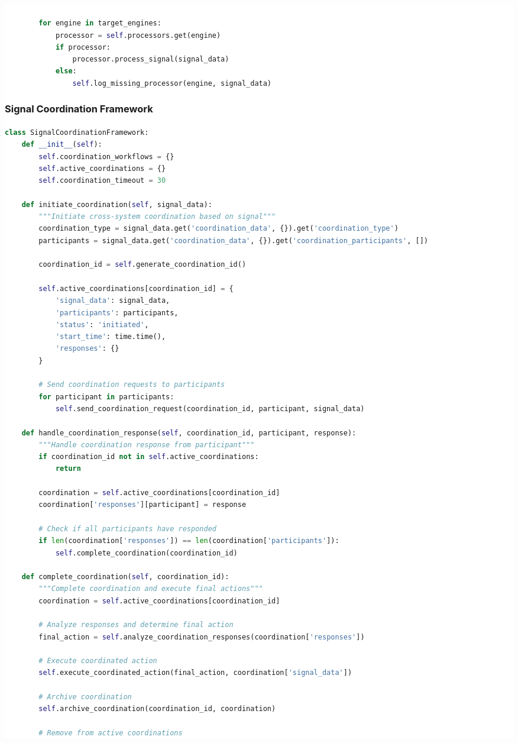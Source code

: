 ```python
        
        for engine in target_engines:
            processor = self.processors.get(engine)
            if processor:
                processor.process_signal(signal_data)
            else:
                self.log_missing_processor(engine, signal_data)
```

### **Signal Coordination Framework**
```python
class SignalCoordinationFramework:
    def __init__(self):
        self.coordination_workflows = {}
        self.active_coordinations = {}
        self.coordination_timeout = 30
        
    def initiate_coordination(self, signal_data):
        """Initiate cross-system coordination based on signal"""
        coordination_type = signal_data.get('coordination_data', {}).get('coordination_type')
        participants = signal_data.get('coordination_data', {}).get('coordination_participants', [])
        
        coordination_id = self.generate_coordination_id()
        
        self.active_coordinations[coordination_id] = {
            'signal_data': signal_data,
            'participants': participants,
            'status': 'initiated',
            'start_time': time.time(),
            'responses': {}
        }
        
        # Send coordination requests to participants
        for participant in participants:
            self.send_coordination_request(coordination_id, participant, signal_data)
            
    def handle_coordination_response(self, coordination_id, participant, response):
        """Handle coordination response from participant"""
        if coordination_id not in self.active_coordinations:
            return
            
        coordination = self.active_coordinations[coordination_id]
        coordination['responses'][participant] = response
        
        # Check if all participants have responded
        if len(coordination['responses']) == len(coordination['participants']):
            self.complete_coordination(coordination_id)
            
    def complete_coordination(self, coordination_id):
        """Complete coordination and execute final actions"""
        coordination = self.active_coordinations[coordination_id]
        
        # Analyze responses and determine final action
        final_action = self.analyze_coordination_responses(coordination['responses'])
        
        # Execute coordinated action
        self.execute_coordinated_action(final_action, coordination['signal_data'])
        
        # Archive coordination
        self.archive_coordination(coordination_id, coordination)
        
        # Remove from active coordinations
```
